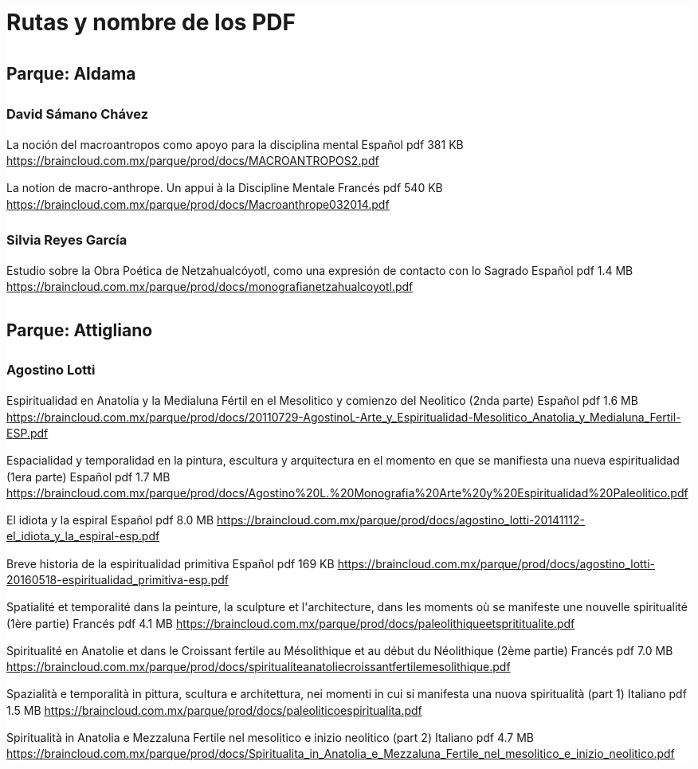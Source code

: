 # Rutas y nombre de los PDF

## Parque: Aldama
### David Sámano Chávez
 La noción del macroantropos como apoyo para la disciplina mental        Español	pdf	381 KB
 https://braincloud.com.mx/parque/prod/docs/MACROANTROPOS2.pdf

 La notion de macro-anthrope. Un appui à la Discipline Mentale	        Francés	pdf	540 KB
 https://braincloud.com.mx/parque/prod/docs/Macroanthrope032014.pdf


### Silvia Reyes García
 Estudio sobre la Obra Poética de Netzahualcóyotl, como una expresión de contacto con lo Sagrado	Español	pdf	1.4 MB
 https://braincloud.com.mx/parque/prod/docs/monografianetzahualcoyotl.pdf


## Parque: Attigliano

### Agostino Lotti
  Espiritualidad en Anatolia y la Medialuna Fértil en el Mesolitico y comienzo del Neolitico (2nda parte)	Español	pdf	1.6 MB
  https://braincloud.com.mx/parque/prod/docs/20110729-AgostinoL-Arte_y_Espiritualidad-Mesolitico_Anatolia_y_Medialuna_Fertil-ESP.pdf

  Espacialidad y temporalidad en la pintura, escultura y arquitectura en el momento en que se manifiesta una nueva espiritualidad (1era parte)	Español	pdf	1.7 MB
  https://braincloud.com.mx/parque/prod/docs/Agostino%20L.%20Monografia%20Arte%20y%20Espiritualidad%20Paleolitico.pdf

  El idiota y la espiral	Español	pdf	8.0 MB
  https://braincloud.com.mx/parque/prod/docs/agostino_lotti-20141112-el_idiota_y_la_espiral-esp.pdf

  Breve historia de la espiritualidad primitiva	Español	pdf	169 KB
  https://braincloud.com.mx/parque/prod/docs/agostino_lotti-20160518-espiritualidad_primitiva-esp.pdf

  Spatialité et temporalité dans la peinture, la sculpture et l'architecture, dans les moments où se manifeste une nouvelle spiritualité (1ère partie)	Francés	pdf	4.1 MB
  https://braincloud.com.mx/parque/prod/docs/paleolithiqueetsprititualite.pdf

  Spiritualité en Anatolie et dans le Croissant fertile au Mésolithique et au début du Néolithique (2ème partie)	Francés	pdf	7.0 MB
  https://braincloud.com.mx/parque/prod/docs/spiritualiteanatoliecroissantfertilemesolithique.pdf

  Spazialità e temporalità in pittura, scultura e architettura, nei momenti in cui si manifesta una nuova spiritualità (part 1)	Italiano	pdf	1.5 MB
  https://braincloud.com.mx/parque/prod/docs/paleoliticoespiritualita.pdf

  Spiritualità in Anatolia e Mezzaluna Fertile nel mesolitico e inizio neolitico (part 2)	Italiano	pdf	4.7 MB
  https://braincloud.com.mx/parque/prod/docs/Spiritualita_in_Anatolia_e_Mezzaluna_Fertile_nel_mesolitico_e_inizio_neolitico.pdf
